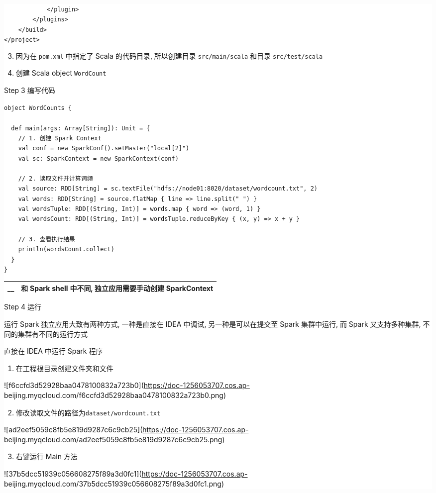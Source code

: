                 </plugin>
            </plugins>
        </build>
    </project>

  3. 因为在 `pom.xml` 中指定了 Scala 的代码目录, 所以创建目录 `src/main/scala` 和目录 `src/test/scala`

  4. 创建 Scala object `WordCount`

Step 3 编写代码

    
    
    
    object WordCounts {
    
      def main(args: Array[String]): Unit = {
        // 1. 创建 Spark Context
        val conf = new SparkConf().setMaster("local[2]")
        val sc: SparkContext = new SparkContext(conf)
    
        // 2. 读取文件并计算词频
        val source: RDD[String] = sc.textFile("hdfs://node01:8020/dataset/wordcount.txt", 2)
        val words: RDD[String] = source.flatMap { line => line.split(" ") }
        val wordsTuple: RDD[(String, Int)] = words.map { word => (word, 1) }
        val wordsCount: RDD[(String, Int)] = wordsTuple.reduceByKey { (x, y) => x + y }
    
        // 3. 查看执行结果
        println(wordsCount.collect)
      }
    }

__ |  和 Spark shell 中不同, 独立应用需要手动创建 SparkContext  
---|---  
  
Step 4 运行

    

运行 Spark 独立应用大致有两种方式, 一种是直接在 IDEA 中调试, 另一种是可以在提交至 Spark 集群中运行, 而 Spark
又支持多种集群, 不同的集群有不同的运行方式

直接在 IDEA 中运行 Spark 程序

    

  1. 在工程根目录创建文件夹和文件

![f6ccfd3d52928baa0478100832a723b0](https://doc-1256053707.cos.ap-
beijing.myqcloud.com/f6ccfd3d52928baa0478100832a723b0.png)

  2. 修改读取文件的路径为`dataset/wordcount.txt`

![ad2eef5059c8fb5e819d9287c6c9cb25](https://doc-1256053707.cos.ap-
beijing.myqcloud.com/ad2eef5059c8fb5e819d9287c6c9cb25.png)

  3. 右键运行 Main 方法

![37b5dcc51939c056608275f89a3d0fc1](https://doc-1256053707.cos.ap-
beijing.myqcloud.com/37b5dcc51939c056608275f89a3d0fc1.png)
